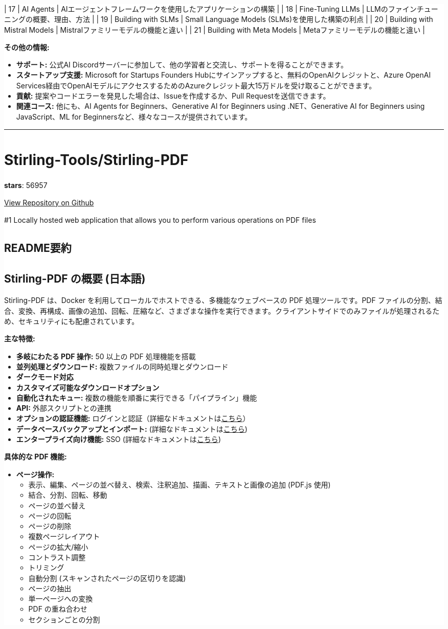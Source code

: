 | 17           | AI Agents                                            | AIエージェントフレームワークを使用したアプリケーションの構築                                                                                    |
| 18           | Fine-Tuning LLMs                                       | LLMのファインチューニングの概要、理由、方法                                                                                              |
| 19           | Building with SLMs                                     | Small Language Models (SLMs)を使用した構築の利点                                                                                                |
| 20           | Building with Mistral Models                                     | Mistralファミリーモデルの機能と違い                                                                                                |
| 21           | Building with Meta Models                                     | Metaファミリーモデルの機能と違い                                                                                                |

**その他の情報:**

*   **サポート:** 公式AI Discordサーバーに参加して、他の学習者と交流し、サポートを得ることができます。
*   **スタートアップ支援:** Microsoft for Startups Founders Hubにサインアップすると、無料のOpenAIクレジットと、Azure OpenAI Services経由でOpenAIモデルにアクセスするためのAzureクレジット最大15万ドルを受け取ることができます。
*   **貢献:** 提案やコードエラーを発見した場合は、Issueを作成するか、Pull Requestを送信できます。
*   **関連コース:** 他にも、AI Agents for Beginners、Generative AI for Beginners using .NET、Generative AI for Beginners using JavaScript、ML for Beginnersなど、様々なコースが提供されています。

---

# Stirling-Tools/Stirling-PDF

**stars**: 56957

[View Repository on Github](https://github.com/Stirling-Tools/Stirling-PDF)

#1 Locally hosted web application that allows you to perform various operations on PDF files

## README要約
## Stirling-PDF の概要 (日本語)

Stirling-PDF は、Docker を利用してローカルでホストできる、多機能なウェブベースの PDF 処理ツールです。PDF ファイルの分割、結合、変換、再構成、画像の追加、回転、圧縮など、さまざまな操作を実行できます。クライアントサイドでのみファイルが処理されるため、セキュリティにも配慮されています。

**主な特徴:**

*   **多岐にわたる PDF 操作:** 50 以上の PDF 処理機能を搭載
*   **並列処理とダウンロード:** 複数ファイルの同時処理とダウンロード
*   **ダークモード対応**
*   **カスタマイズ可能なダウンロードオプション**
*   **自動化されたキュー:** 複数の機能を順番に実行できる「パイプライン」機能
*   **API:** 外部スクリプトとの連携
*   **オプションの認証機能:** ログインと認証（詳細なドキュメントは[こちら](https://docs.stirlingpdf.com/Advanced%20Configuration/System%20and%20Security)）
*   **データベースバックアップとインポート:** (詳細なドキュメントは[こちら](https://docs.stirlingpdf.com/Advanced%20Configuration/DATABASE))
*   **エンタープライズ向け機能:** SSO (詳細なドキュメントは[こちら](https://docs.stirlingpdf.com/Enterprise%20Edition))

**具体的な PDF 機能:**

*   **ページ操作:**
    *   表示、編集、ページの並べ替え、検索、注釈追加、描画、テキストと画像の追加 (PDF.js 使用)
    *   結合、分割、回転、移動
    *   ページの並べ替え
    *   ページの回転
    *   ページの削除
    *   複数ページレイアウト
    *   ページの拡大/縮小
    *   コントラスト調整
    *   トリミング
    *   自動分割 (スキャンされたページの区切りを認識)
    *   ページの抽出
    *   単一ページへの変換
    *   PDF の重ね合わせ
    *   セクションごとの分割